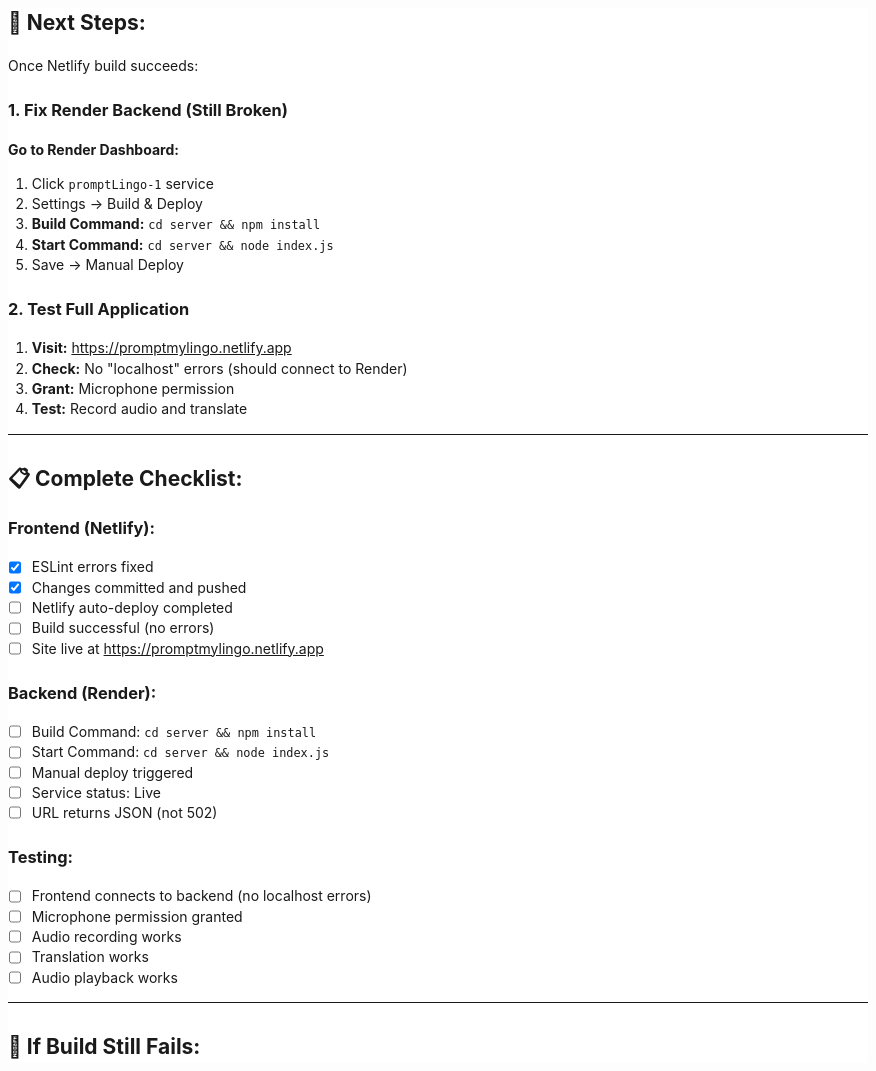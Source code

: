 
## 🎯 Next Steps:

Once Netlify build succeeds:

### 1. Fix Render Backend (Still Broken)

**Go to Render Dashboard:**
1. Click `promptLingo-1` service
2. Settings → Build & Deploy
3. **Build Command:** `cd server && npm install`
4. **Start Command:** `cd server && node index.js`
5. Save → Manual Deploy

### 2. Test Full Application

1. **Visit:** https://promptmylingo.netlify.app
2. **Check:** No "localhost" errors (should connect to Render)
3. **Grant:** Microphone permission
4. **Test:** Record audio and translate

---

## 📋 Complete Checklist:

### Frontend (Netlify):
- [x] ESLint errors fixed
- [x] Changes committed and pushed
- [ ] Netlify auto-deploy completed
- [ ] Build successful (no errors)
- [ ] Site live at https://promptmylingo.netlify.app

### Backend (Render):
- [ ] Build Command: `cd server && npm install`
- [ ] Start Command: `cd server && node index.js`
- [ ] Manual deploy triggered
- [ ] Service status: Live
- [ ] URL returns JSON (not 502)

### Testing:
- [ ] Frontend connects to backend (no localhost errors)
- [ ] Microphone permission granted
- [ ] Audio recording works
- [ ] Translation works
- [ ] Audio playback works

---

## 🐛 If Build Still Fails:
